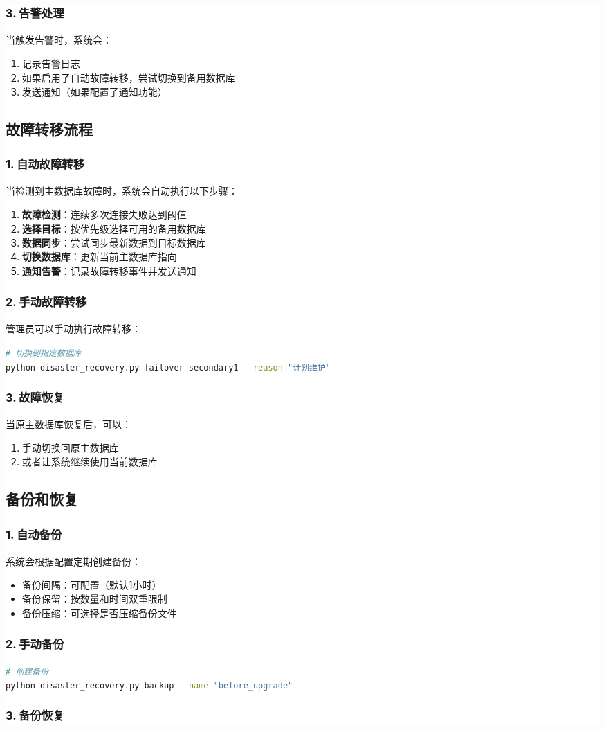 ### 3. 告警处理

当触发告警时，系统会：

1. 记录告警日志
2. 如果启用了自动故障转移，尝试切换到备用数据库
3. 发送通知（如果配置了通知功能）

## 故障转移流程

### 1. 自动故障转移

当检测到主数据库故障时，系统会自动执行以下步骤：

1. **故障检测**：连续多次连接失败达到阈值
2. **选择目标**：按优先级选择可用的备用数据库
3. **数据同步**：尝试同步最新数据到目标数据库
4. **切换数据库**：更新当前主数据库指向
5. **通知告警**：记录故障转移事件并发送通知

### 2. 手动故障转移

管理员可以手动执行故障转移：

```bash
# 切换到指定数据库
python disaster_recovery.py failover secondary1 --reason "计划维护"
```

### 3. 故障恢复

当原主数据库恢复后，可以：

1. 手动切换回原主数据库
2. 或者让系统继续使用当前数据库

## 备份和恢复

### 1. 自动备份

系统会根据配置定期创建备份：

- 备份间隔：可配置（默认1小时）
- 备份保留：按数量和时间双重限制
- 备份压缩：可选择是否压缩备份文件

### 2. 手动备份

```bash
# 创建备份
python disaster_recovery.py backup --name "before_upgrade"
```

### 3. 备份恢复
